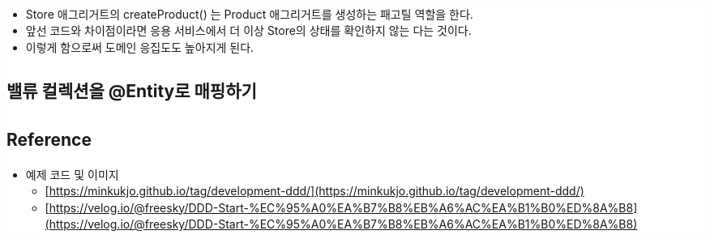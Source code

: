 ```java
```

- Store 애그리거트의 createProduct() 는 Product 애그리거트를 생성하는 패고틸 역할을 한다.
- 앞선 코드와 차이점이라면 응용 서비스에서 더 이상 Store의 상태를 확인하지 않는 다는 것이다.
- 이렇게 함으로써 도메인 응집도도 높아지게 된다.

## 밸류 컬렉션을 @Entity로 매핑하기

## Reference
- 예제 코드 및 이미지
  - [https://minkukjo.github.io/tag/development-ddd/](https://minkukjo.github.io/tag/development-ddd/)
  - [https://velog.io/@freesky/DDD-Start-%EC%95%A0%EA%B7%B8%EB%A6%AC%EA%B1%B0%ED%8A%B8](https://velog.io/@freesky/DDD-Start-%EC%95%A0%EA%B7%B8%EB%A6%AC%EA%B1%B0%ED%8A%B8)